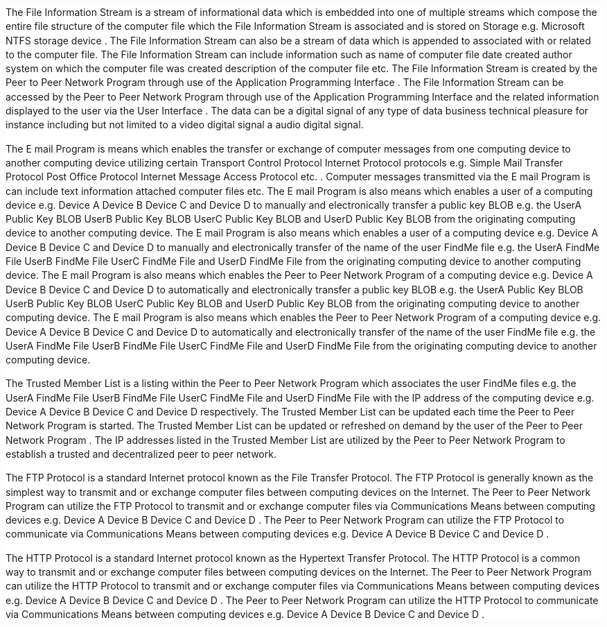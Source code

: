 The File Information Stream is a stream of informational data which is embedded into one of multiple streams which compose the entire file structure of the computer file which the File Information Stream is associated and is stored on Storage e.g. Microsoft NTFS storage device . The File Information Stream can also be a stream of data which is appended to associated with or related to the computer file. The File Information Stream can include information such as name of computer file date created author system on which the computer file was created description of the computer file etc. The File Information Stream is created by the Peer to Peer Network Program through use of the Application Programming Interface . The File Information Stream can be accessed by the Peer to Peer Network Program through use of the Application Programming Interface and the related information displayed to the user via the User Interface . The data can be a digital signal of any type of data business technical pleasure for instance including but not limited to a video digital signal a audio digital signal.

The E mail Program is means which enables the transfer or exchange of computer messages from one computing device to another computing device utilizing certain Transport Control Protocol Internet Protocol protocols e.g. Simple Mail Transfer Protocol Post Office Protocol Internet Message Access Protocol etc. . Computer messages transmitted via the E mail Program is can include text information attached computer files etc. The E mail Program is also means which enables a user of a computing device e.g. Device A Device B Device C and Device D to manually and electronically transfer a public key BLOB e.g. the UserA Public Key BLOB UserB Public Key BLOB UserC Public Key BLOB and UserD Public Key BLOB from the originating computing device to another computing device. The E mail Program is also means which enables a user of a computing device e.g. Device A Device B Device C and Device D to manually and electronically transfer of the name of the user FindMe file e.g. the UserA FindMe File UserB FindMe File UserC FindMe File and UserD FindMe File from the originating computing device to another computing device. The E mail Program is also means which enables the Peer to Peer Network Program of a computing device e.g. Device A Device B Device C and Device D to automatically and electronically transfer a public key BLOB e.g. the UserA Public Key BLOB UserB Public Key BLOB UserC Public Key BLOB and UserD Public Key BLOB from the originating computing device to another computing device. The E mail Program is also means which enables the Peer to Peer Network Program of a computing device e.g. Device A Device B Device C and Device D to automatically and electronically transfer of the name of the user FindMe file e.g. the UserA FindMe File UserB FindMe File UserC FindMe File and UserD FindMe File from the originating computing device to another computing device.

The Trusted Member List is a listing within the Peer to Peer Network Program which associates the user FindMe files e.g. the UserA FindMe File UserB FindMe File UserC FindMe File and UserD FindMe File with the IP address of the computing device e.g. Device A Device B Device C and Device D respectively. The Trusted Member List can be updated each time the Peer to Peer Network Program is started. The Trusted Member List can be updated or refreshed on demand by the user of the Peer to Peer Network Program . The IP addresses listed in the Trusted Member List are utilized by the Peer to Peer Network Program to establish a trusted and decentralized peer to peer network.

The FTP Protocol is a standard Internet protocol known as the File Transfer Protocol. The FTP Protocol is generally known as the simplest way to transmit and or exchange computer files between computing devices on the Internet. The Peer to Peer Network Program can utilize the FTP Protocol to transmit and or exchange computer files via Communications Means between computing devices e.g. Device A Device B Device C and Device D . The Peer to Peer Network Program can utilize the FTP Protocol to communicate via Communications Means between computing devices e.g. Device A Device B Device C and Device D .

The HTTP Protocol is a standard Internet protocol known as the Hypertext Transfer Protocol. The HTTP Protocol is a common way to transmit and or exchange computer files between computing devices on the Internet. The Peer to Peer Network Program can utilize the HTTP Protocol to transmit and or exchange computer files via Communications Means between computing devices e.g. Device A Device B Device C and Device D . The Peer to Peer Network Program can utilize the HTTP Protocol to communicate via Communications Means between computing devices e.g. Device A Device B Device C and Device D .
